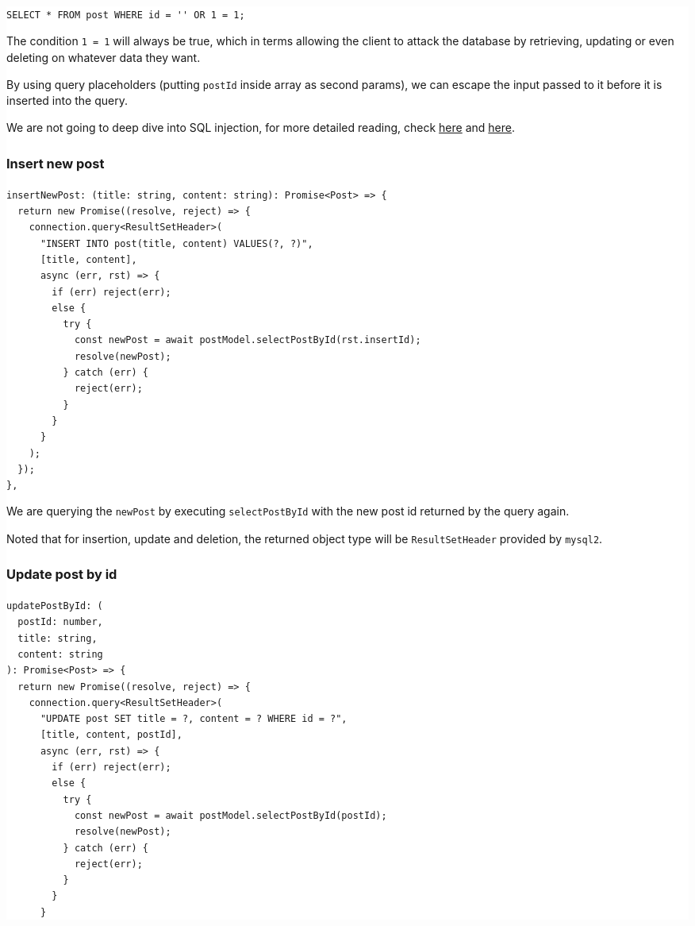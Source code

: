 ```tsx
SELECT * FROM post WHERE id = '' OR 1 = 1;
```

The condition `1 = 1` will always be true, which in terms allowing the client to attack the database by retrieving, updating or even deleting on whatever data they want. 

By using query placeholders (putting `postId` inside array as second params), we can escape the input passed to it before it is inserted into the query.

We are not going to deep dive into SQL injection, for more detailed reading, check [here](https://www.stackhawk.com/blog/node-js-sql-injection-guide-examples-and-prevention/) and [here](https://www.comparitech.com/blog/information-security/sql-injection-prevention-tips-for-web-programmers/).

### Insert new post

```tsx
insertNewPost: (title: string, content: string): Promise<Post> => {
  return new Promise((resolve, reject) => {
    connection.query<ResultSetHeader>(
      "INSERT INTO post(title, content) VALUES(?, ?)",
      [title, content],
      async (err, rst) => {
        if (err) reject(err);
        else {
          try {
            const newPost = await postModel.selectPostById(rst.insertId);
            resolve(newPost);
          } catch (err) {
            reject(err);
          }
        }
      }
    );
  });
},
```

We are querying the `newPost` by executing `selectPostById` with the new post id returned by the query again.

Noted that for insertion, update and deletion, the returned object type will be `ResultSetHeader` provided by `mysql2`.

### Update post by id

```tsx
updatePostById: (
  postId: number,
  title: string,
  content: string
): Promise<Post> => {
  return new Promise((resolve, reject) => {
    connection.query<ResultSetHeader>(
      "UPDATE post SET title = ?, content = ? WHERE id = ?",
      [title, content, postId],
      async (err, rst) => {
        if (err) reject(err);
        else {
          try {
            const newPost = await postModel.selectPostById(postId);
            resolve(newPost);
          } catch (err) {
            reject(err);
          }
        }
      }
```